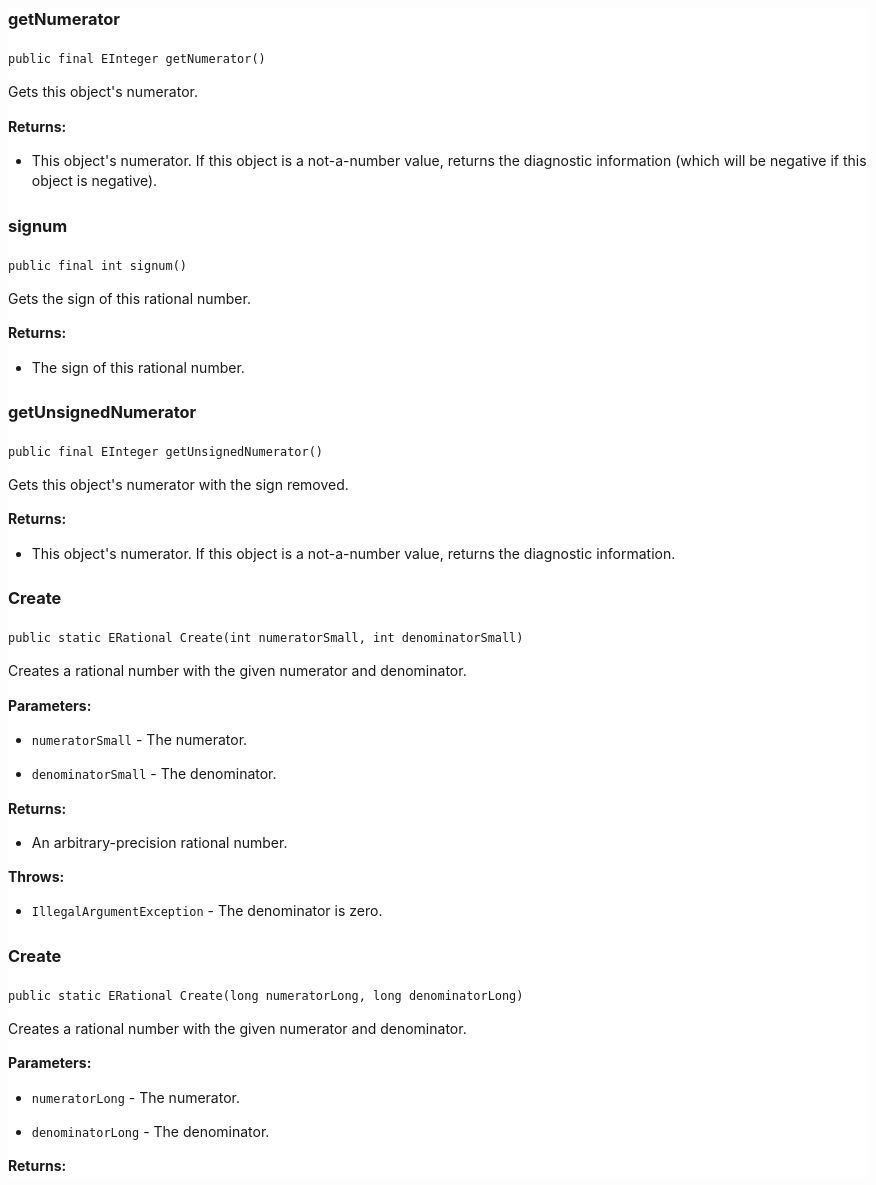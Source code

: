 ### getNumerator
    public final EInteger getNumerator()
Gets this object's numerator.

**Returns:**

* This object's numerator. If this object is a not-a-number value,
 returns the diagnostic information (which will be negative if this object is
 negative).

### signum
    public final int signum()
Gets the sign of this rational number.

**Returns:**

* The sign of this rational number.

### getUnsignedNumerator
    public final EInteger getUnsignedNumerator()
Gets this object's numerator with the sign removed.

**Returns:**

* This object's numerator. If this object is a not-a-number value,
 returns the diagnostic information.

### Create
    public static ERational Create(int numeratorSmall, int denominatorSmall)
Creates a rational number with the given numerator and denominator.

**Parameters:**

* <code>numeratorSmall</code> - The numerator.

* <code>denominatorSmall</code> - The denominator.

**Returns:**

* An arbitrary-precision rational number.

**Throws:**

* <code>IllegalArgumentException</code> - The denominator is zero.

### Create
    public static ERational Create(long numeratorLong, long denominatorLong)
Creates a rational number with the given numerator and denominator.

**Parameters:**

* <code>numeratorLong</code> - The numerator.

* <code>denominatorLong</code> - The denominator.

**Returns:**
